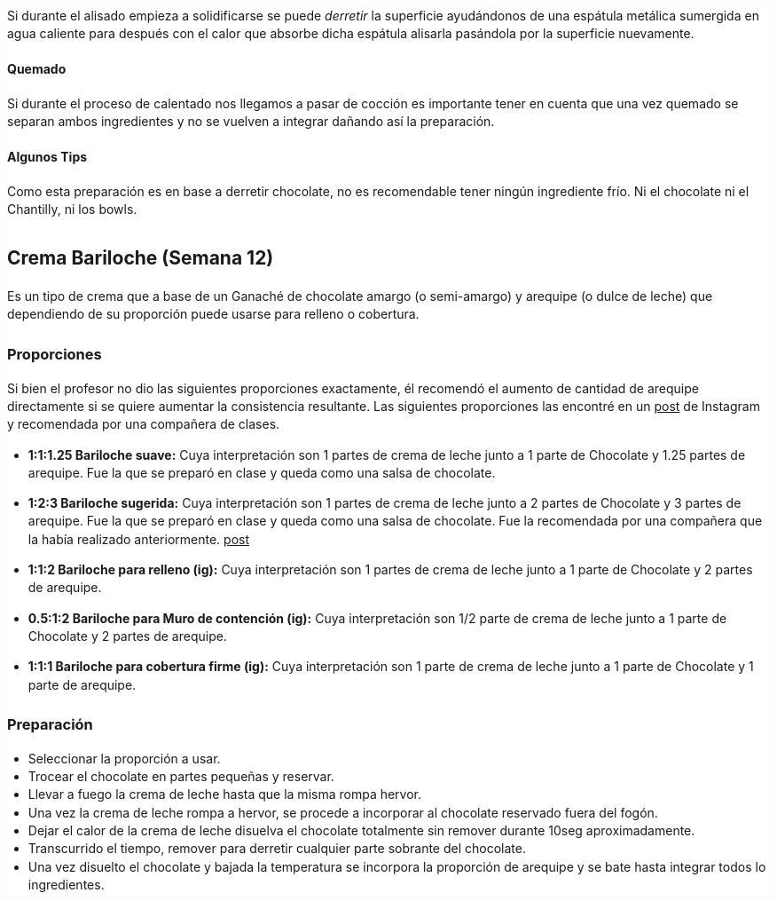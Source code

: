 Si durante el alisado empieza a solidificarse se puede _derretir_ la superficie ayudándonos de una espátula metálica sumergida en agua caliente para después con el calor que absorbe dicha espátula alisarla pasándola por la superficie nuevamente.

#### Quemado
Si durante el proceso de calentado nos llegamos a pasar de cocción es importante tener en cuenta que una vez quemado se separan ambos ingredientes y no se vuelven a integrar dañando así la preparación.

#### Algunos Tips
Como esta preparación es en base a derretir chocolate, no es recomendable tener ningún ingrediente frío. Ni el chocolate ni el Chantilly, ni los bowls.

## Crema Bariloche  (Semana 12)
Es un tipo de crema que a base de un Ganaché de chocolate amargo (o semi-amargo) y arequipe (o dulce de leche) que dependiendo de su proporción puede usarse para relleno o cobertura.

### Proporciones
Si bien el profesor no dio las siguientes proporciones exactamente, él recomendó el aumento de cantidad de arequipe directamente si se quiere aumentar la consistencia resultante. Las siguientes proporciones las encontré en un [post](https://www.instagram.com/reel/C7HniCrJRb8/?hl=es) de Instagram y recomendada por una compañera de clases.

- **1:1:1.25 Bariloche suave:** Cuya interpretación son 1 partes de crema de leche junto a 1 parte de Chocolate y 1.25 partes de arequipe. Fue la que se preparó en clase y queda como una salsa de chocolate.

- **1:2:3 Bariloche sugerida:** Cuya interpretación son 1 partes de crema de leche junto a 2 partes de Chocolate y 3 partes de arequipe. Fue la que se preparó en clase y queda como una salsa de chocolate. Fue la recomendada por una compañera que la había realizado anteriormente. [post](https://www.instagram.com/reel/DLdyjyuRPeb/?igsh=MWtzbWp0bWVpNDE1ZQ%3D%3D)

- **1:1:2 Bariloche para relleno (ig):** Cuya interpretación son 1 partes de crema de leche junto a 1 parte de Chocolate y 2 partes de arequipe.

- **0.5:1:2 Bariloche para Muro de contención (ig):** Cuya interpretación son 1/2 parte de crema de leche junto a 1 parte de Chocolate y 2 partes de arequipe.

- **1:1:1 Bariloche para cobertura firme (ig):** Cuya interpretación son 1 parte de crema de leche junto a 1 parte de Chocolate y 1 parte de arequipe.

### Preparación
- Seleccionar la proporción a usar.
- Trocear el chocolate en partes pequeñas y reservar.
- Llevar a fuego la crema de leche hasta que la misma rompa hervor.
- Una vez la crema de leche rompa a hervor, se procede a incorporar al chocolate reservado fuera del fogón.
- Dejar el calor de la crema de leche disuelva el chocolate totalmente sin remover durante 10seg aproximadamente.
- Transcurrido el tiempo, remover para derretir cualquier parte sobrante del chocolate.
- Una vez disuelto el chocolate y bajada la temperatura se incorpora la proporción de arequipe y se bate hasta integrar todos lo ingredientes.
